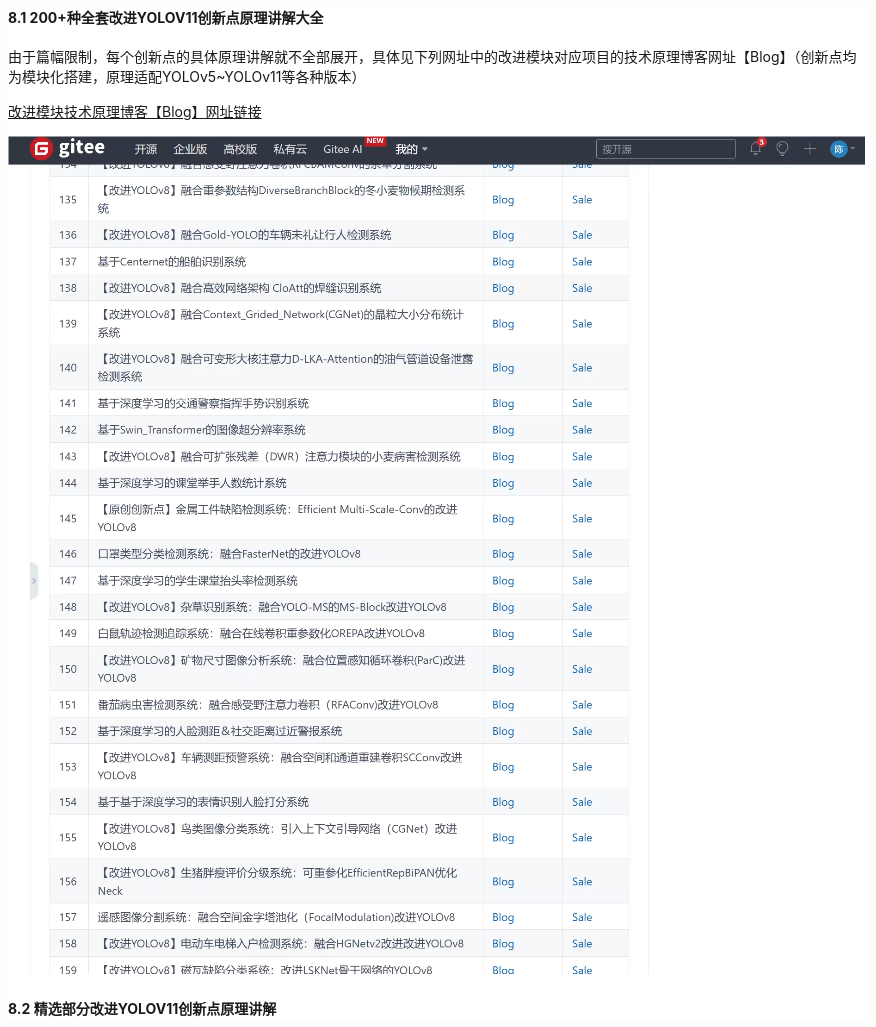 #### 8.1 200+种全套改进YOLOV11创新点原理讲解大全

由于篇幅限制，每个创新点的具体原理讲解就不全部展开，具体见下列网址中的改进模块对应项目的技术原理博客网址【Blog】（创新点均为模块化搭建，原理适配YOLOv5~YOLOv11等各种版本）

[改进模块技术原理博客【Blog】网址链接](https://gitee.com/qunmasj/good)

![9.png](9.png)

#### 8.2 精选部分改进YOLOV11创新点原理讲解
